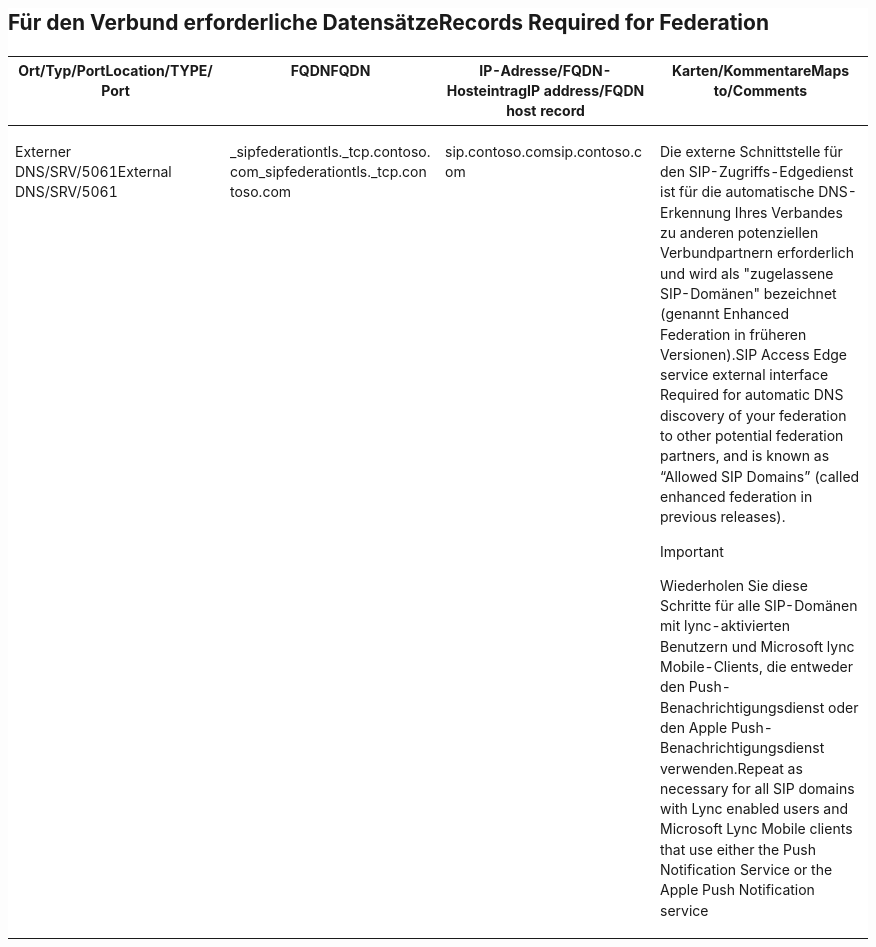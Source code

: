 
</div>

<div>

## <a name="records-required-for-federation"></a><span data-ttu-id="64981-173">Für den Verbund erforderliche Datensätze</span><span class="sxs-lookup"><span data-stu-id="64981-173">Records Required for Federation</span></span>


<table>
<colgroup>
<col style="width: 25%" />
<col style="width: 25%" />
<col style="width: 25%" />
<col style="width: 25%" />
</colgroup>
<thead>
<tr class="header">
<th><span data-ttu-id="64981-174">Ort/Typ/Port</span><span class="sxs-lookup"><span data-stu-id="64981-174">Location/TYPE/Port</span></span></th>
<th><span data-ttu-id="64981-175">FQDN</span><span class="sxs-lookup"><span data-stu-id="64981-175">FQDN</span></span></th>
<th><span data-ttu-id="64981-176">IP-Adresse/FQDN-Hosteintrag</span><span class="sxs-lookup"><span data-stu-id="64981-176">IP address/FQDN host record</span></span></th>
<th><span data-ttu-id="64981-177">Karten/Kommentare</span><span class="sxs-lookup"><span data-stu-id="64981-177">Maps to/Comments</span></span></th>
</tr>
</thead>
<tbody>
<tr class="odd">
<td><p><span data-ttu-id="64981-178">Externer DNS/SRV/5061</span><span class="sxs-lookup"><span data-stu-id="64981-178">External DNS/SRV/5061</span></span></p></td>
<td><p><span data-ttu-id="64981-179">_sipfederationtls._tcp.contoso.com</span><span class="sxs-lookup"><span data-stu-id="64981-179">_sipfederationtls._tcp.contoso.com</span></span></p></td>
<td><p><span data-ttu-id="64981-180">sip.contoso.com</span><span class="sxs-lookup"><span data-stu-id="64981-180">sip.contoso.com</span></span></p></td>
<td><p><span data-ttu-id="64981-181">Die externe Schnittstelle für den SIP-Zugriffs-Edgedienst ist für die automatische DNS-Erkennung Ihres Verbandes zu anderen potenziellen Verbundpartnern erforderlich und wird als "zugelassene SIP-Domänen" bezeichnet (genannt Enhanced Federation in früheren Versionen).</span><span class="sxs-lookup"><span data-stu-id="64981-181">SIP Access Edge service external interface Required for automatic DNS discovery of your federation to other potential federation partners, and is known as “Allowed SIP Domains” (called enhanced federation in previous releases).</span></span></p>
<div>

> [!IMPORTANT]  
> <span data-ttu-id="64981-182">Wiederholen Sie diese Schritte für alle SIP-Domänen mit lync-aktivierten Benutzern und Microsoft lync Mobile-Clients, die entweder den Push-Benachrichtigungsdienst oder den Apple Push-Benachrichtigungsdienst verwenden.</span><span class="sxs-lookup"><span data-stu-id="64981-182">Repeat as necessary for all SIP domains with Lync enabled users and Microsoft Lync Mobile clients that use either the Push Notification Service or the Apple Push Notification service</span></span>
